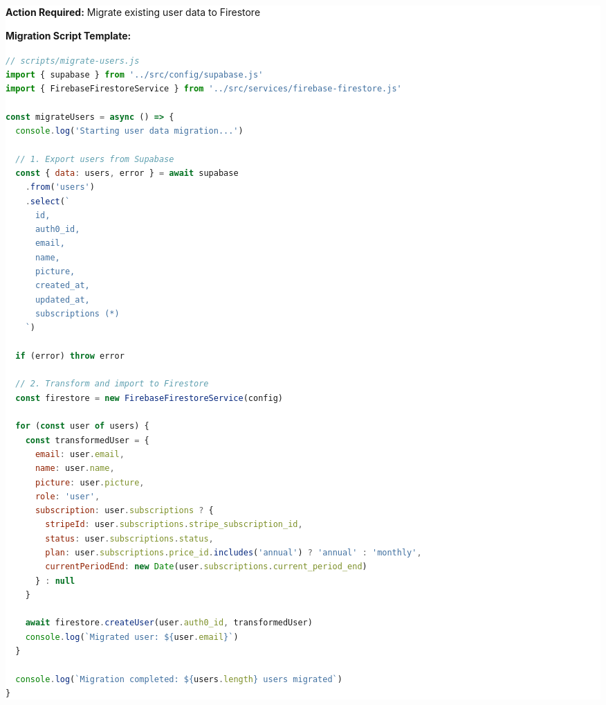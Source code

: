 **Action Required:** Migrate existing user data to Firestore

**Migration Script Template:**
```javascript
// scripts/migrate-users.js
import { supabase } from '../src/config/supabase.js'
import { FirebaseFirestoreService } from '../src/services/firebase-firestore.js'

const migrateUsers = async () => {
  console.log('Starting user data migration...')
  
  // 1. Export users from Supabase
  const { data: users, error } = await supabase
    .from('users')
    .select(`
      id,
      auth0_id,
      email,
      name,
      picture,
      created_at,
      updated_at,
      subscriptions (*)
    `)
  
  if (error) throw error
  
  // 2. Transform and import to Firestore
  const firestore = new FirebaseFirestoreService(config)
  
  for (const user of users) {
    const transformedUser = {
      email: user.email,
      name: user.name,
      picture: user.picture,
      role: 'user',
      subscription: user.subscriptions ? {
        stripeId: user.subscriptions.stripe_subscription_id,
        status: user.subscriptions.status,
        plan: user.subscriptions.price_id.includes('annual') ? 'annual' : 'monthly',
        currentPeriodEnd: new Date(user.subscriptions.current_period_end)
      } : null
    }
    
    await firestore.createUser(user.auth0_id, transformedUser)
    console.log(`Migrated user: ${user.email}`)
  }
  
  console.log(`Migration completed: ${users.length} users migrated`)
}
```
